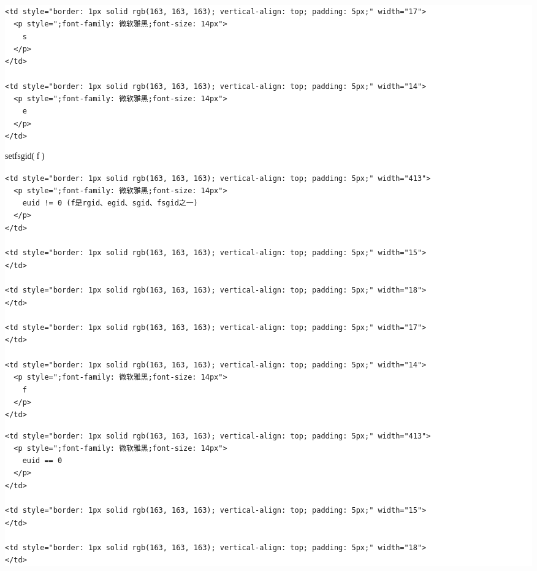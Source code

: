     <td style="border: 1px solid rgb(163, 163, 163); vertical-align: top; padding: 5px;" width="17">
      <p style=";font-family: 微软雅黑;font-size: 14px">
        s
      </p>
    </td>

    <td style="border: 1px solid rgb(163, 163, 163); vertical-align: top; padding: 5px;" width="14">
      <p style=";font-family: 微软雅黑;font-size: 14px">
        e
      </p>
    </td>
  </tr>

  <tr>
    <td style="border: 1px solid rgb(163, 163, 163); vertical-align: top; padding: 5px;" width="90">
      <p style=";font-family: 微软雅黑;font-size: 14px">
        setfsgid( f )
      </p>
    </td>

    <td style="border: 1px solid rgb(163, 163, 163); vertical-align: top; padding: 5px;" width="413">
      <p style=";font-family: 微软雅黑;font-size: 14px">
        euid != 0 (f是rgid、egid、sgid、fsgid之一)
      </p>
    </td>

    <td style="border: 1px solid rgb(163, 163, 163); vertical-align: top; padding: 5px;" width="15">
    </td>

    <td style="border: 1px solid rgb(163, 163, 163); vertical-align: top; padding: 5px;" width="18">
    </td>

    <td style="border: 1px solid rgb(163, 163, 163); vertical-align: top; padding: 5px;" width="17">
    </td>

    <td style="border: 1px solid rgb(163, 163, 163); vertical-align: top; padding: 5px;" width="14">
      <p style=";font-family: 微软雅黑;font-size: 14px">
        f
      </p>
    </td>
  </tr>

  <tr>
    <td style="border: 1px solid rgb(163, 163, 163); vertical-align: top; padding: 5px;" width="90">
    </td>

    <td style="border: 1px solid rgb(163, 163, 163); vertical-align: top; padding: 5px;" width="413">
      <p style=";font-family: 微软雅黑;font-size: 14px">
        euid == 0
      </p>
    </td>

    <td style="border: 1px solid rgb(163, 163, 163); vertical-align: top; padding: 5px;" width="15">
    </td>

    <td style="border: 1px solid rgb(163, 163, 163); vertical-align: top; padding: 5px;" width="18">
    </td>
